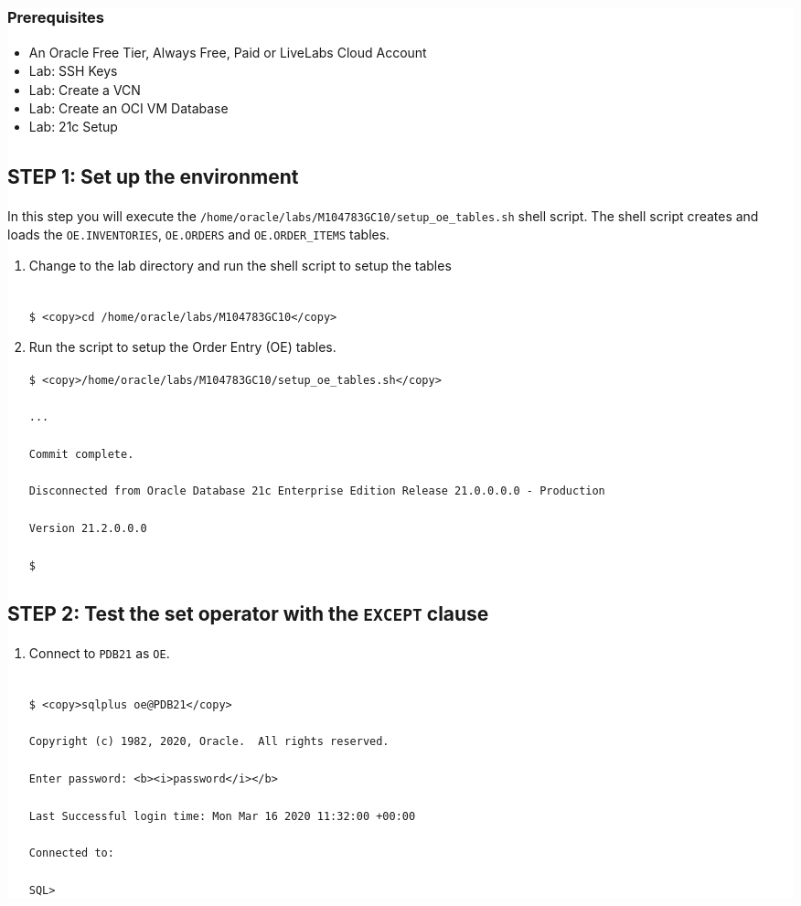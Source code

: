 ### Prerequisites

* An Oracle Free Tier, Always Free, Paid or LiveLabs Cloud Account
* Lab: SSH Keys
* Lab: Create a VCN
* Lab: Create an OCI VM Database
* Lab: 21c Setup


## **STEP  1**: Set up the environment

In this step you will execute the `/home/oracle/labs/M104783GC10/setup_oe_tables.sh` shell script. The shell script creates and loads the `OE.INVENTORIES`, `OE.ORDERS` and `OE.ORDER_ITEMS` tables.

1.  Change to the lab directory and run the shell script to setup the tables
   
      ```
      
      $ <copy>cd /home/oracle/labs/M104783GC10</copy>

      ```

2. Run the script to setup the Order Entry (OE) tables.

      ```
      $ <copy>/home/oracle/labs/M104783GC10/setup_oe_tables.sh</copy>
      
      ...
      
      Commit complete.
      
      Disconnected from Oracle Database 21c Enterprise Edition Release 21.0.0.0.0 - Production
      
      Version 21.2.0.0.0
      
      $ 
      
      ```

## **STEP  2**: Test the set operator with the `EXCEPT` clause

1. Connect to `PDB21` as `OE`.

  
      ```
      
      $ <copy>sqlplus oe@PDB21</copy>
      
      Copyright (c) 1982, 2020, Oracle.  All rights reserved.
      
      Enter password: <b><i>password</i></b>
      
      Last Successful login time: Mon Mar 16 2020 11:32:00 +00:00
      
      Connected to:
      
      SQL>
      
      ```
